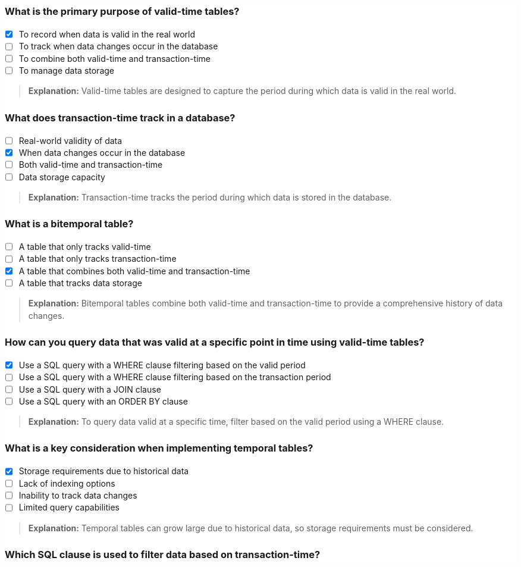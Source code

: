 ### What is the primary purpose of valid-time tables?

- [x] To record when data is valid in the real world
- [ ] To track when data changes occur in the database
- [ ] To combine both valid-time and transaction-time
- [ ] To manage data storage

> **Explanation:** Valid-time tables are designed to capture the period during which data is valid in the real world.

### What does transaction-time track in a database?

- [ ] Real-world validity of data
- [x] When data changes occur in the database
- [ ] Both valid-time and transaction-time
- [ ] Data storage capacity

> **Explanation:** Transaction-time tracks the period during which data is stored in the database.

### What is a bitemporal table?

- [ ] A table that only tracks valid-time
- [ ] A table that only tracks transaction-time
- [x] A table that combines both valid-time and transaction-time
- [ ] A table that tracks data storage

> **Explanation:** Bitemporal tables combine both valid-time and transaction-time to provide a comprehensive history of data changes.

### How can you query data that was valid at a specific point in time using valid-time tables?

- [x] Use a SQL query with a WHERE clause filtering based on the valid period
- [ ] Use a SQL query with a WHERE clause filtering based on the transaction period
- [ ] Use a SQL query with a JOIN clause
- [ ] Use a SQL query with an ORDER BY clause

> **Explanation:** To query data valid at a specific time, filter based on the valid period using a WHERE clause.

### What is a key consideration when implementing temporal tables?

- [x] Storage requirements due to historical data
- [ ] Lack of indexing options
- [ ] Inability to track data changes
- [ ] Limited query capabilities

> **Explanation:** Temporal tables can grow large due to historical data, so storage requirements must be considered.

### Which SQL clause is used to filter data based on transaction-time?
